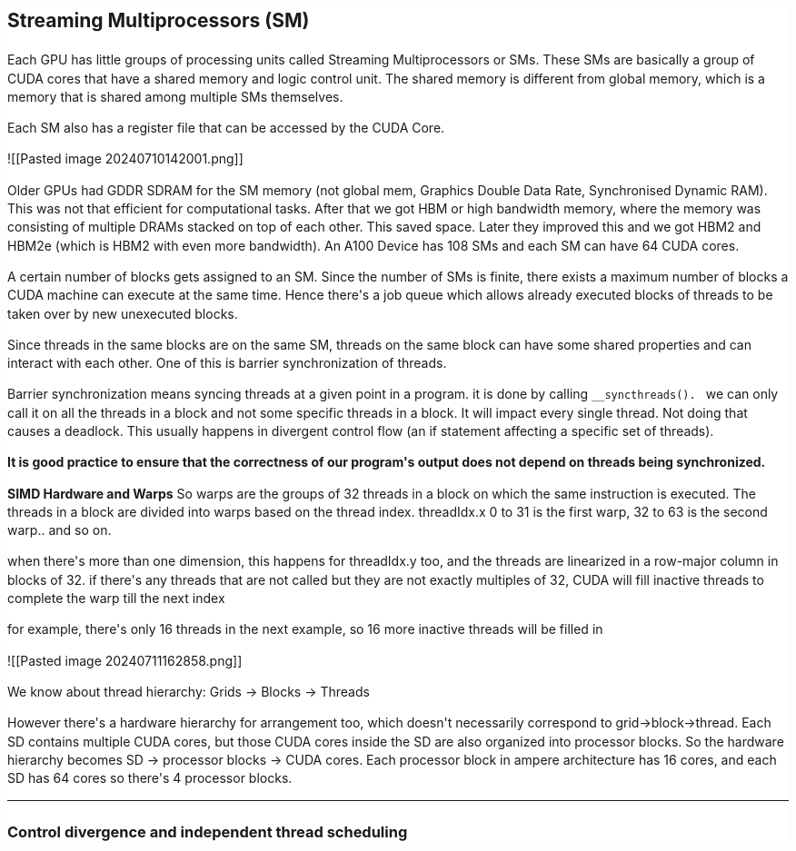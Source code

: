 
## Streaming Multiprocessors (SM)
Each GPU has little groups of processing units called Streaming Multiprocessors or SMs. These SMs are basically a group of CUDA cores that have a shared memory and logic control unit. The shared memory is different from global memory, which is a memory that is shared among multiple SMs themselves.

Each SM also has a register file that can be accessed by the CUDA Core.

![[Pasted image 20240710142001.png]]


Older GPUs had GDDR SDRAM for the SM memory (not global mem, Graphics Double Data Rate, Synchronised Dynamic RAM). This was not that efficient for computational tasks. After that we got HBM or high bandwidth memory, where the memory was consisting of multiple DRAMs stacked on top of each other. This saved space. Later they improved this and we got HBM2 and HBM2e (which is HBM2 with even more bandwidth). An A100 Device has 108 SMs and each SM can have 64 CUDA cores.

A certain number of blocks gets assigned to an SM. Since the number of SMs is finite, there exists a maximum number of blocks a CUDA machine can execute at the same time. Hence there's a job queue which allows already executed blocks of threads to be taken over by new unexecuted blocks. 

Since threads in the same blocks are on the same SM, threads on the same block can have some shared properties and can interact with each other. One of this is barrier synchronization of threads. 

Barrier synchronization means syncing threads at a given point in a program. it is done by calling ``__syncthreads(). `` we can only call it on all the threads in a block and not some specific threads in a block. It will impact every single thread. Not doing that causes a deadlock. This usually happens in divergent control flow (an if statement affecting a specific set of threads).

**It is good practice to ensure that the correctness of our program's output does not depend on threads being synchronized.**

**SIMD Hardware and Warps**
So warps are the groups of 32 threads in a block on which the same instruction is executed. The threads in a block are divided into warps based on the thread index. threadIdx.x 0 to 31 is the first warp, 32 to 63 is the second warp.. and so on. 

when there's more than one dimension, this happens for threadIdx.y too, and the threads are linearized in a row-major column in blocks of 32. if there's any threads that are not called but they are not exactly multiples of 32, CUDA will fill inactive threads to complete the warp till the next index

for example, there's only 16 threads in the next example, so 16 more inactive threads will be filled in

![[Pasted image 20240711162858.png]]

We know about thread hierarchy: Grids -> Blocks -> Threads

However there's a hardware hierarchy for arrangement too, which doesn't necessarily correspond to grid->block->thread. Each SD contains multiple CUDA cores, but those CUDA cores inside the SD are also organized into processor blocks. So the hardware hierarchy becomes SD -> processor blocks -> CUDA cores. Each processor block in ampere architecture has 16 cores, and each SD has 64 cores so there's 4 processor blocks.

---
### Control divergence and independent thread scheduling
